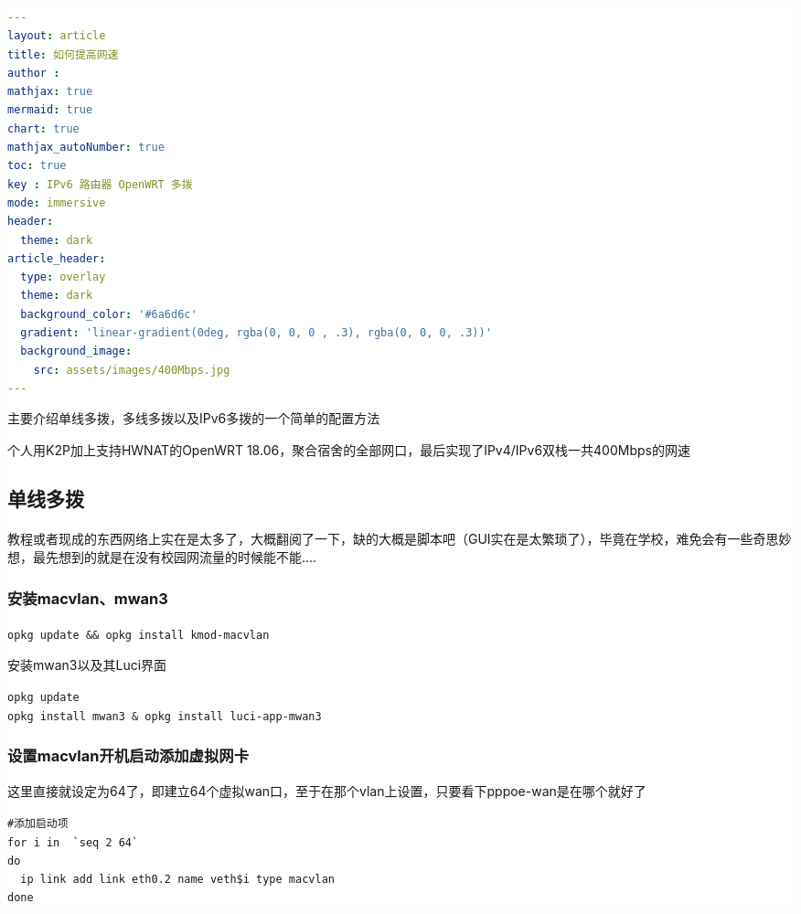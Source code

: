 ```yaml
---
layout: article
title: 如何提高网速
author :
mathjax: true
mermaid: true
chart: true
mathjax_autoNumber: true
toc: true
key : IPv6 路由器 OpenWRT 多拨
mode: immersive
header:
  theme: dark
article_header:
  type: overlay
  theme: dark
  background_color: '#6a6d6c'
  gradient: 'linear-gradient(0deg, rgba(0, 0, 0 , .3), rgba(0, 0, 0, .3))'
  background_image:
    src: assets/images/400Mbps.jpg
---
```


主要介绍单线多拨，多线多拨以及IPv6多拨的一个简单的配置方法

个人用K2P加上支持HWNAT的OpenWRT 18.06，聚合宿舍的全部网口，最后实现了IPv4/IPv6双栈一共400Mbps的网速


## 单线多拨

教程或者现成的东西网络上实在是太多了，大概翻阅了一下，缺的大概是脚本吧（GUI实在是太繁琐了），毕竟在学校，难免会有一些奇思妙想，最先想到的就是在没有校园网流量的时候能不能....

### 安装macvlan、mwan3
```shell
opkg update && opkg install kmod-macvlan
```
安装mwan3以及其Luci界面

```shell
opkg update
opkg install mwan3 & opkg install luci-app-mwan3
```

### 设置macvlan开机启动添加虚拟网卡

这里直接就设定为64了，即建立64个虚拟wan口，至于在那个vlan上设置，只要看下pppoe-wan是在哪个就好了

```shell
#添加启动项
for i in  `seq 2 64`
do
  ip link add link eth0.2 name veth$i type macvlan
done
```
